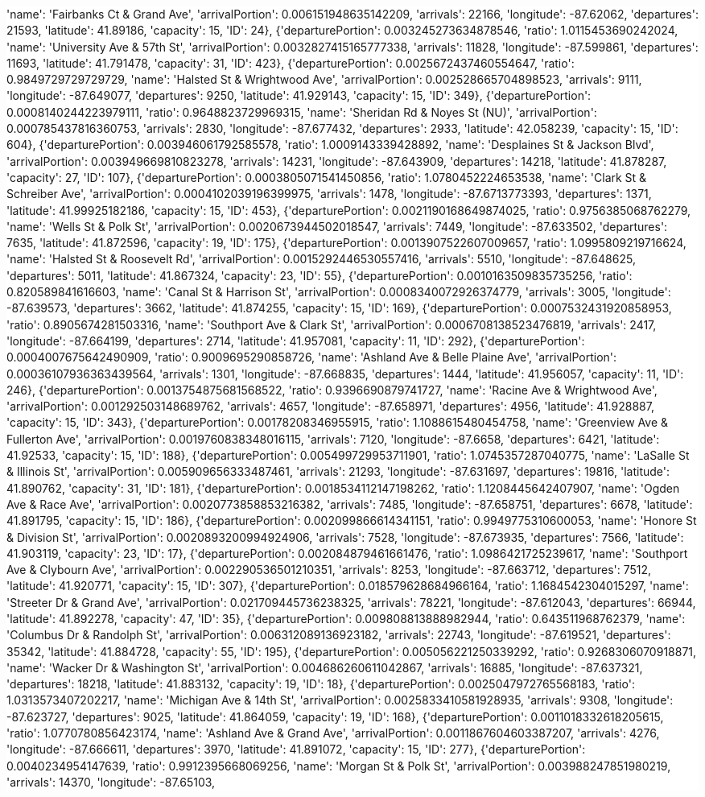 'name': 'Fairbanks Ct & Grand Ave', 'arrivalPortion': 0.006151948635142209, 'arrivals': 22166, 'longitude': -87.62062, 'departures': 21593, 'latitude': 41.89186, 'capacity': 15, 'ID': 24}, {'departurePortion': 0.003245273634878546, 'ratio': 1.0115453690242024, 'name': 'University Ave & 57th St', 'arrivalPortion': 0.0032827415165777338, 'arrivals': 11828, 'longitude': -87.599861, 'departures': 11693, 'latitude': 41.791478, 'capacity': 31, 'ID': 423}, {'departurePortion': 0.0025672437460554647, 'ratio': 0.9849729729729729, 'name': 'Halsted St & Wrightwood Ave', 'arrivalPortion': 0.002528665704898523, 'arrivals': 9111, 'longitude': -87.649077, 'departures': 9250, 'latitude': 41.929143, 'capacity': 15, 'ID': 349}, {'departurePortion': 0.0008140244223979111, 'ratio': 0.9648823729969315, 'name': 'Sheridan Rd & Noyes St (NU)', 'arrivalPortion': 0.000785437816360753, 'arrivals': 2830, 'longitude': -87.677432, 'departures': 2933, 'latitude': 42.058239, 'capacity': 15, 'ID': 604}, {'departurePortion': 0.003946061792585578, 'ratio': 1.0009143339428892, 'name': 'Desplaines St & Jackson Blvd', 'arrivalPortion': 0.003949669810823278, 'arrivals': 14231, 'longitude': -87.643909, 'departures': 14218, 'latitude': 41.878287, 'capacity': 27, 'ID': 107}, {'departurePortion': 0.0003805071541450856, 'ratio': 1.0780452224653538, 'name': 'Clark St & Schreiber Ave', 'arrivalPortion': 0.0004102039196399975, 'arrivals': 1478, 'longitude': -87.6713773393, 'departures': 1371, 'latitude': 41.99925182186, 'capacity': 15, 'ID': 453}, {'departurePortion': 0.0021190168649874025, 'ratio': 0.9756385068762279, 'name': 'Wells St & Polk St', 'arrivalPortion': 0.0020673944502018547, 'arrivals': 7449, 'longitude': -87.633502, 'departures': 7635, 'latitude': 41.872596, 'capacity': 19, 'ID': 175}, {'departurePortion': 0.0013907522607009657, 'ratio': 1.0995809219716624, 'name': 'Halsted St & Roosevelt Rd', 'arrivalPortion': 0.0015292446530557416, 'arrivals': 5510, 'longitude': -87.648625, 'departures': 5011, 'latitude': 41.867324, 'capacity': 23, 'ID': 55}, {'departurePortion': 0.0010163509835735256, 'ratio': 0.820589841616603, 'name': 'Canal St & Harrison St', 'arrivalPortion': 0.0008340072926374779, 'arrivals': 3005, 'longitude': -87.639573, 'departures': 3662, 'latitude': 41.874255, 'capacity': 15, 'ID': 169}, {'departurePortion': 0.0007532431920858953, 'ratio': 0.8905674281503316, 'name': 'Southport Ave & Clark St', 'arrivalPortion': 0.0006708138523476819, 'arrivals': 2417, 'longitude': -87.664199, 'departures': 2714, 'latitude': 41.957081, 'capacity': 11, 'ID': 292}, {'departurePortion': 0.0004007675642490909, 'ratio': 0.9009695290858726, 'name': 'Ashland Ave & Belle Plaine Ave', 'arrivalPortion': 0.00036107936363439564, 'arrivals': 1301, 'longitude': -87.668835, 'departures': 1444, 'latitude': 41.956057, 'capacity': 11, 'ID': 246}, {'departurePortion': 0.0013754875681568522, 'ratio': 0.9396690879741727, 'name': 'Racine Ave & Wrightwood Ave', 'arrivalPortion': 0.001292503148689762, 'arrivals': 4657, 'longitude': -87.658971, 'departures': 4956, 'latitude': 41.928887, 'capacity': 15, 'ID': 343}, {'departurePortion': 0.00178208346955915, 'ratio': 1.1088615480454758, 'name': 'Greenview Ave & Fullerton Ave', 'arrivalPortion': 0.0019760838348016115, 'arrivals': 7120, 'longitude': -87.6658, 'departures': 6421, 'latitude': 41.92533, 'capacity': 15, 'ID': 188}, {'departurePortion': 0.005499729953711901, 'ratio': 1.0745357287040775, 'name': 'LaSalle St & Illinois St', 'arrivalPortion': 0.005909656333487461, 'arrivals': 21293, 'longitude': -87.631697, 'departures': 19816, 'latitude': 41.890762, 'capacity': 31, 'ID': 181}, {'departurePortion': 0.0018534112147198262, 'ratio': 1.1208445642407907, 'name': 'Ogden Ave & Race Ave', 'arrivalPortion': 0.0020773858853216382, 'arrivals': 7485, 'longitude': -87.658751, 'departures': 6678, 'latitude': 41.891795, 'capacity': 15, 'ID': 186}, {'departurePortion': 0.002099866614341151, 'ratio': 0.9949775310600053, 'name': 'Honore St & Division St', 'arrivalPortion': 0.0020893200994924906, 'arrivals': 7528, 'longitude': -87.673935, 'departures': 7566, 'latitude': 41.903119, 'capacity': 23, 'ID': 17}, {'departurePortion': 0.002084879461661476, 'ratio': 1.0986421725239617, 'name': 'Southport Ave & Clybourn Ave', 'arrivalPortion': 0.002290536501210351, 'arrivals': 8253, 'longitude': -87.663712, 'departures': 7512, 'latitude': 41.920771, 'capacity': 15, 'ID': 307}, {'departurePortion': 0.018579628684966164, 'ratio': 1.1684542304015297, 'name': 'Streeter Dr & Grand Ave', 'arrivalPortion': 0.021709445736238325, 'arrivals': 78221, 'longitude': -87.612043, 'departures': 66944, 'latitude': 41.892278, 'capacity': 47, 'ID': 35}, {'departurePortion': 0.009808813888982944, 'ratio': 0.643511968762379, 'name': 'Columbus Dr & Randolph St', 'arrivalPortion': 0.006312089136923182, 'arrivals': 22743, 'longitude': -87.619521, 'departures': 35342, 'latitude': 41.884728, 'capacity': 55, 'ID': 195}, {'departurePortion': 0.005056221250339292, 'ratio': 0.9268306070918871, 'name': 'Wacker Dr & Washington St', 'arrivalPortion': 0.004686260611042867, 'arrivals': 16885, 'longitude': -87.637321, 'departures': 18218, 'latitude': 41.883132, 'capacity': 19, 'ID': 18}, {'departurePortion': 0.0025047972765568183, 'ratio': 1.0313573407202217, 'name': 'Michigan Ave & 14th St', 'arrivalPortion': 0.0025833410581928935, 'arrivals': 9308, 'longitude': -87.623727, 'departures': 9025, 'latitude': 41.864059, 'capacity': 19, 'ID': 168}, {'departurePortion': 0.0011018332618205615, 'ratio': 1.0770780856423174, 'name': 'Ashland Ave & Grand Ave', 'arrivalPortion': 0.0011867604603387207, 'arrivals': 4276, 'longitude': -87.666611, 'departures': 3970, 'latitude': 41.891072, 'capacity': 15, 'ID': 277}, {'departurePortion': 0.0040234954147639, 'ratio': 0.9912395668069256, 'name': 'Morgan St & Polk St', 'arrivalPortion': 0.003988247851980219, 'arrivals': 14370, 'longitude': -87.65103,
